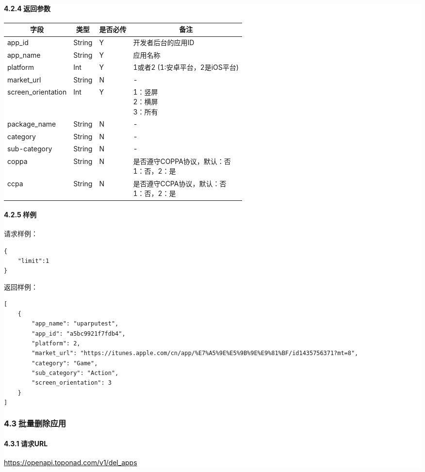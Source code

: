 #### 4.2.4 返回参数

| 字段                    | 类型   | 是否必传 | 备注                                |
| ----------------------- | ------ | -------- | ----------------------------------- |
| app_id                  | String | Y        | 开发者后台的应用ID                  |
| app_name                | String | Y        | 应用名称                            |
| platform                | Int    | Y        | 1或者2  (1:安卓平台，2是iOS平台)    |
| market_url              | String | N        | -                                   |
| screen_orientation      | Int    | Y        | 1：竖屏 <br />2：横屏<br />3：所有 |
| package_name            | String | N        | -                                   |
| category                | String | N        | -                                   |
| sub-category            | String | N        | -                                   |
| coppa       | String | N        | 是否遵守COPPA协议，默认：否<br>1：否，2：是 |
| ccpa       | String | N        | 是否遵守CCPA协议，默认：否<br>1：否，2：是  |


#### 4.2.5 样例

请求样例：
```
{
	"limit":1
}
```


返回样例：
```
[
    {
        "app_name": "uparputest",
        "app_id": "a5bc9921f7fdb4",
        "platform": 2,
        "market_url": "https://itunes.apple.com/cn/app/%E7%A5%9E%E5%9B%9E%E9%81%BF/id1435756371?mt=8",
        "category": "Game",
        "sub_category": "Action",
        "screen_orientation": 3
    }
]
```

### 4.3 批量删除应用

#### 4.3.1 请求URL

<https://openapi.toponad.com/v1/del_apps>
